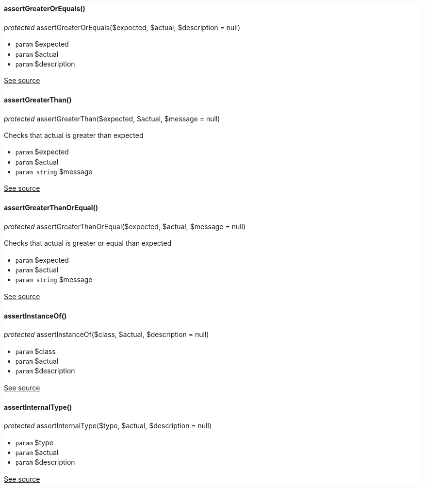 #### assertGreaterOrEquals()

 *protected* assertGreaterOrEquals($expected, $actual, $description = null) 

 * `param` $expected
 * `param` $actual
 * `param` $description

[See source](https://github.com/Codeception/Codeception/blob/3.0/src/Codeception/Util/Shared/Asserts.php#L340)

#### assertGreaterThan()

 *protected* assertGreaterThan($expected, $actual, $message = null) 

Checks that actual is greater than expected

 * `param`        $expected
 * `param`        $actual
 * `param string` $message

[See source](https://github.com/Codeception/Codeception/blob/3.0/src/Codeception/Util/Shared/Asserts.php#L84)

#### assertGreaterThanOrEqual()

 *protected* assertGreaterThanOrEqual($expected, $actual, $message = null) 

Checks that actual is greater or equal than expected

 * `param`        $expected
 * `param`        $actual
 * `param string` $message

[See source](https://github.com/Codeception/Codeception/blob/3.0/src/Codeception/Util/Shared/Asserts.php#L96)

#### assertInstanceOf()

 *protected* assertInstanceOf($class, $actual, $description = null) 

 * `param` $class
 * `param` $actual
 * `param` $description

[See source](https://github.com/Codeception/Codeception/blob/3.0/src/Codeception/Util/Shared/Asserts.php#L412)

#### assertInternalType()

 *protected* assertInternalType($type, $actual, $description = null) 

 * `param` $type
 * `param` $actual
 * `param` $description

[See source](https://github.com/Codeception/Codeception/blob/3.0/src/Codeception/Util/Shared/Asserts.php#L432)
